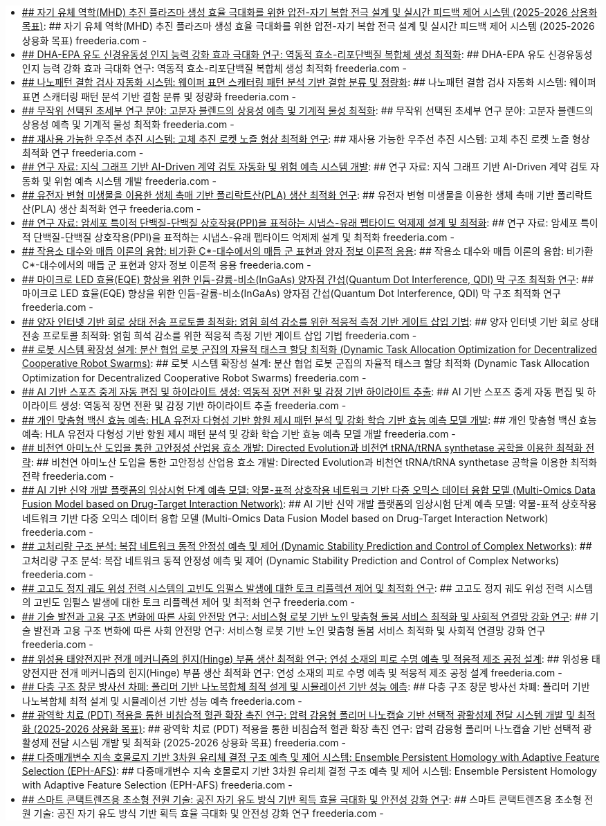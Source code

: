 - [## 자기 유체 역학(MHD) 추진 플라즈마 생성 효율 극대화를 위한 압전-자기 복합 전극 설계 및 실시간 피드백 제어 시스템 (2025-2026 상용화 목표)](https://freederia.com/research/232635/): ## 자기 유체 역학(MHD) 추진 플라즈마 생성 효율 극대화를 위한 압전-자기 복합 전극 설계 및 실시간 피드백 제어 시스템 (2025-2026 상용화 목표) freederia.com -
- [## DHA-EPA 유도 신경유동성 인지 능력 강화 효과 극대화 연구: 역동적 효소-리포단백질 복합체 생성 최적화](https://freederia.com/biological_engineering/232634/): ## DHA-EPA 유도 신경유동성 인지 능력 강화 효과 극대화 연구: 역동적 효소-리포단백질 복합체 생성 최적화 freederia.com -
- [## 나노패턴 결함 검사 자동화 시스템: 웨이퍼 표면 스캐터링 패턴 분석 기반 결함 분류 및 정량화](https://freederia.com/nanotechnology/232633/): ## 나노패턴 결함 검사 자동화 시스템: 웨이퍼 표면 스캐터링 패턴 분석 기반 결함 분류 및 정량화 freederia.com -
- [## 무작위 선택된 초세부 연구 분야: 고분자 블렌드의 상용성 예측 및 기계적 물성 최적화](https://freederia.com/virtual_materials_design_and_synthesis/232632/): ## 무작위 선택된 초세부 연구 분야: 고분자 블렌드의 상용성 예측 및 기계적 물성 최적화 freederia.com -
- [## 재사용 가능한 우주선 추진 시스템: 고체 추진 로켓 노즐 형상 최적화 연구](https://freederia.com/aerospace_engineering/232631/): ## 재사용 가능한 우주선 추진 시스템: 고체 추진 로켓 노즐 형상 최적화 연구 freederia.com -
- [## 연구 자료: 지식 그래프 기반 AI-Driven 계약 검토 자동화 및 위험 예측 시스템 개발](https://freederia.com/research/232630/): ## 연구 자료: 지식 그래프 기반 AI-Driven 계약 검토 자동화 및 위험 예측 시스템 개발 freederia.com -
- [## 유전자 변형 미생물을 이용한 생체 촉매 기반 폴리락트산(PLA) 생산 최적화 연구](https://freederia.com/biotechnology2/232629/): ## 유전자 변형 미생물을 이용한 생체 촉매 기반 폴리락트산(PLA) 생산 최적화 연구 freederia.com -
- [## 연구 자료: 암세포 특이적 단백질-단백질 상호작용(PPI)을 표적하는 시냅스-유래 펩타이드 억제제 설계 및 최적화](https://freederia.com/research/232628/): ## 연구 자료: 암세포 특이적 단백질-단백질 상호작용(PPI)을 표적하는 시냅스-유래 펩타이드 억제제 설계 및 최적화 freederia.com -
- [## 작용소 대수와 매듭 이론의 융합: 비가환 C*-대수에서의 매듭 군 표현과 양자 정보 이론적 응용](https://freederia.com/math/232627/): ## 작용소 대수와 매듭 이론의 융합: 비가환 C*-대수에서의 매듭 군 표현과 양자 정보 이론적 응용 freederia.com -
- [## 마이크로 LED 효율(EQE) 향상을 위한 인듐-갈륨-비소(InGaAs) 양자점 간섭(Quantum Dot Interference, QDI) 막 구조 최적화 연구](https://freederia.com/materials_science/232626/): ## 마이크로 LED 효율(EQE) 향상을 위한 인듐-갈륨-비소(InGaAs) 양자점 간섭(Quantum Dot Interference, QDI) 막 구조 최적화 연구 freederia.com -
- [## 양자 인터넷 기반 회로 상태 전송 프로토콜 최적화: 얽힘 희석 감소를 위한 적응적 측정 기반 게이트 삽입 기법](https://freederia.com/research/232625/): ## 양자 인터넷 기반 회로 상태 전송 프로토콜 최적화: 얽힘 희석 감소를 위한 적응적 측정 기반 게이트 삽입 기법 freederia.com -
- [## 로봇 시스템 확장성 설계: 분산 협업 로봇 군집의 자율적 태스크 할당 최적화 (Dynamic Task Allocation Optimization for Decentralized Cooperative Robot Swarms)](https://freederia.com/robotics_technologies/232624/): ## 로봇 시스템 확장성 설계: 분산 협업 로봇 군집의 자율적 태스크 할당 최적화 (Dynamic Task Allocation Optimization for Decentralized Cooperative Robot Swarms) freederia.com -
- [## AI 기반 스포츠 중계 자동 편집 및 하이라이트 생성: 역동적 장면 전환 및 감정 기반 하이라이트 추출](https://freederia.com/artificial_intelligence/232623/): ## AI 기반 스포츠 중계 자동 편집 및 하이라이트 생성: 역동적 장면 전환 및 감정 기반 하이라이트 추출 freederia.com -
- [## 개인 맞춤형 백신 효능 예측: HLA 유전자 다형성 기반 항원 제시 패턴 분석 및 강화 학습 기반 효능 예측 모델 개발](https://freederia.com/research/232622/): ## 개인 맞춤형 백신 효능 예측: HLA 유전자 다형성 기반 항원 제시 패턴 분석 및 강화 학습 기반 효능 예측 모델 개발 freederia.com -
- [## 비천연 아미노산 도입을 통한 고안정성 산업용 효소 개발: Directed Evolution과 비천연 tRNA/tRNA synthetase 공학을 이용한 최적화 전략](https://freederia.com/virtual_materials_design_and_synthesis/232621/): ## 비천연 아미노산 도입을 통한 고안정성 산업용 효소 개발: Directed Evolution과 비천연 tRNA/tRNA synthetase 공학을 이용한 최적화 전략 freederia.com -
- [## AI 기반 신약 개발 플랫폼의 임상시험 단계 예측 모델: 약물-표적 상호작용 네트워크 기반 다중 오믹스 데이터 융합 모델 (Multi-Omics Data Fusion Model based on Drug-Target Interaction Network)](https://freederia.com/research/232620/): ## AI 기반 신약 개발 플랫폼의 임상시험 단계 예측 모델: 약물-표적 상호작용 네트워크 기반 다중 오믹스 데이터 융합 모델 (Multi-Omics Data Fusion Model based on Drug-Target Interaction Network) freederia.com -
- [## 고처리량 구조 분석: 복잡 네트워크 동적 안정성 예측 및 제어 (Dynamic Stability Prediction and Control of Complex Networks)](https://freederia.com/chemistry/232619/): ## 고처리량 구조 분석: 복잡 네트워크 동적 안정성 예측 및 제어 (Dynamic Stability Prediction and Control of Complex Networks) freederia.com -
- [## 고고도 정지 궤도 위성 전력 시스템의 고빈도 임펄스 발생에 대한 토크 리플렉션 제어 및 최적화 연구](https://freederia.com/research/232618/): ## 고고도 정지 궤도 위성 전력 시스템의 고빈도 임펄스 발생에 대한 토크 리플렉션 제어 및 최적화 연구 freederia.com -
- [## 기술 발전과 고용 구조 변화에 따른 사회 안전망 연구: 서비스형 로봇 기반 노인 맞춤형 돌봄 서비스 최적화 및 사회적 연결망 강화 연구](https://freederia.com/research/232617/): ## 기술 발전과 고용 구조 변화에 따른 사회 안전망 연구: 서비스형 로봇 기반 노인 맞춤형 돌봄 서비스 최적화 및 사회적 연결망 강화 연구 freederia.com -
- [## 위성용 태양전지판 전개 메커니즘의 힌지(Hinge) 부품 생산 최적화 연구: 연성 소재의 피로 수명 예측 및 적응적 제조 공정 설계](https://freederia.com/mechanical_engineering/232616/): ## 위성용 태양전지판 전개 메커니즘의 힌지(Hinge) 부품 생산 최적화 연구: 연성 소재의 피로 수명 예측 및 적응적 제조 공정 설계 freederia.com -
- [## 다층 구조 창문 방사선 차폐: 폴리머 기반 나노복합체 최적 설계 및 시뮬레이션 기반 성능 예측](https://freederia.com/astronomy/232615/): ## 다층 구조 창문 방사선 차폐: 폴리머 기반 나노복합체 최적 설계 및 시뮬레이션 기반 성능 예측 freederia.com -
- [## 광역학 치료 (PDT) 적용을 통한 비침습적 혈관 확장 촉진 연구: 압력 감응형 폴리머 나노캡슐 기반 선택적 광활성제 전달 시스템 개발 및 최적화 (2025-2026 상용화 목표)](https://freederia.com/pharmacy/232614/): ## 광역학 치료 (PDT) 적용을 통한 비침습적 혈관 확장 촉진 연구: 압력 감응형 폴리머 나노캡슐 기반 선택적 광활성제 전달 시스템 개발 및 최적화 (2025-2026 상용화 목표) freederia.com -
- [## 다중매개변수 지속 호몰로지 기반 3차원 유리체 결정 구조 예측 및 제어 시스템: Ensemble Persistent Homology with Adaptive Feature Selection (EPH-AFS)](https://freederia.com/math/232613/): ## 다중매개변수 지속 호몰로지 기반 3차원 유리체 결정 구조 예측 및 제어 시스템: Ensemble Persistent Homology with Adaptive Feature Selection (EPH-AFS) freederia.com -
- [## 스마트 콘택트렌즈용 초소형 전원 기술: 공진 자기 유도 방식 기반 획득 효율 극대화 및 안전성 강화 연구](https://freederia.com/research/232612/): ## 스마트 콘택트렌즈용 초소형 전원 기술: 공진 자기 유도 방식 기반 획득 효율 극대화 및 안전성 강화 연구 freederia.com -
